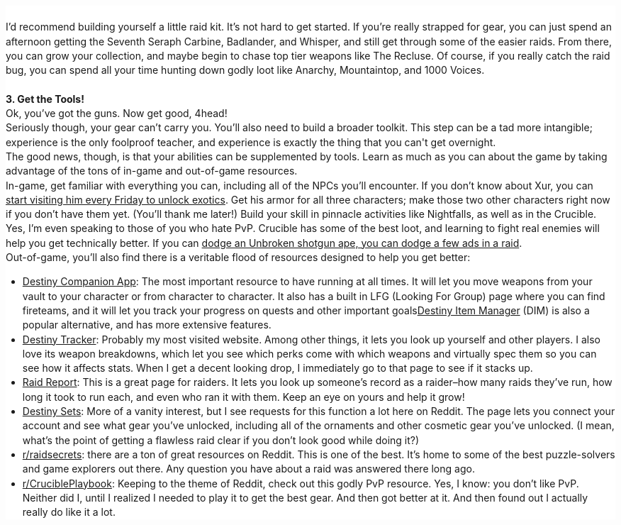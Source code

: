 </ul>
<br>
I’d recommend building yourself a little raid kit. It’s not hard to get started. If you’re really strapped for gear, you can just spend an afternoon getting the Seventh Seraph Carbine, Badlander, and Whisper, and still get through some of the easier raids. From there, you can grow your collection, and maybe begin to chase top tier weapons like The Recluse. Of course, if you really catch the raid bug, you can spend all your time hunting down godly loot like Anarchy, Mountaintop, and 1000 Voices.
<br>
<br>
<b>3. Get the Tools!</b>
<br>
Ok, you’ve got the guns. Now get good, 4head!
<br>
Seriously though, your gear can’t carry you. You’ll also need to build a broader toolkit. This step can be a tad more intangible; experience is the only foolproof teacher, and experience is exactly the thing that you can't get overnight.
<br>
The good news, though, is that your abilities can be supplemented by tools. Learn as much as you can about the game by taking advantage of the tons of in-game and out-of-game resources.
<br>
In-game, get familiar with everything you can, including all of the NPCs you’ll encounter. If you don’t know about Xur, you can <a href="https://whereisxur.com" target="_blank">start visiting him every Friday to unlock exotics</a>. Get his armor for all three characters; make those two other characters right now if you don’t have them yet. (You’ll thank me later!) Build your skill in pinnacle activities like Nightfalls, as well as in the Crucible. Yes, I’m even speaking to those of you who hate PvP. Crucible has some of the best loot, and learning to fight real enemies will help you get technically better. If you can <a href="https://www.youtube.com/watch?v=peUyLXrgYZ0" target="_blank">dodge an Unbroken shotgun ape, you can dodge a few ads in a raid</a>.
<br>
Out-of-game, you’ll also find there is a veritable flood of resources designed to help you get better:
<br>
<ul>
<li><a href="https://www.bungie.net/7/en/registration" target="_blank">Destiny Companion App</a>: The most important resource to have running at all times. It will let you move weapons from your vault to your character or from character to character. It also has a built in LFG (Looking For Group) page where you can find fireteams, and it will let you track your progress on quests and other important goals<a href="https://destinyitemmanager.com" target="_blank">Destiny Item Manager</a> (DIM) is also a popular alternative, and has more extensive features.</li>
<li><a href="https://destinytracker.com" target="_blank">Destiny Tracker</a>: Probably my most visited website. Among other things, it lets you look up yourself and other players. I also love its weapon breakdowns, which let you see which perks come with which weapons and virtually spec them so you can see how it affects stats. When I get a decent looking drop, I immediately go to that page to see if it stacks up.</li>
<li><a href="https://raid.report" target="_blank">Raid Report</a>: This is a great page for raiders. It lets you look up someone’s record as a raider–how many raids they’ve run, how long it took to run each, and even who ran it with them. Keep an eye on yours and help it grow!</li>
<li><a href="https://destinysets.com" target="_blank">Destiny Sets</a>: More of a vanity interest, but I see requests for this function a lot here on Reddit. The page lets you connect your account and see what gear you’ve unlocked, including all of the ornaments and other cosmetic gear you’ve unlocked. (I mean, what’s the point of getting a flawless raid clear if you don’t look good while doing it?)</li>
<li><a href="https://www.reddit.com/r/raidsecrets" target="_blank">r/raidsecrets</a>: there are a ton of great resources on Reddit. This is one of the best. It’s home to some of the best puzzle-solvers and game explorers out there. Any question you have about a raid was answered there long ago.</li>
<li><a href="https://www.reddit.com/r/CruciblePlaybook" target="_blank">r/CruciblePlaybook</a>: Keeping to the theme of Reddit, check out this godly PvP resource. Yes, I know: you don’t like PvP. Neither did I, until I realized I needed to play it to get the best gear. And then got better at it. And then found out I actually really do like it a lot.</li>